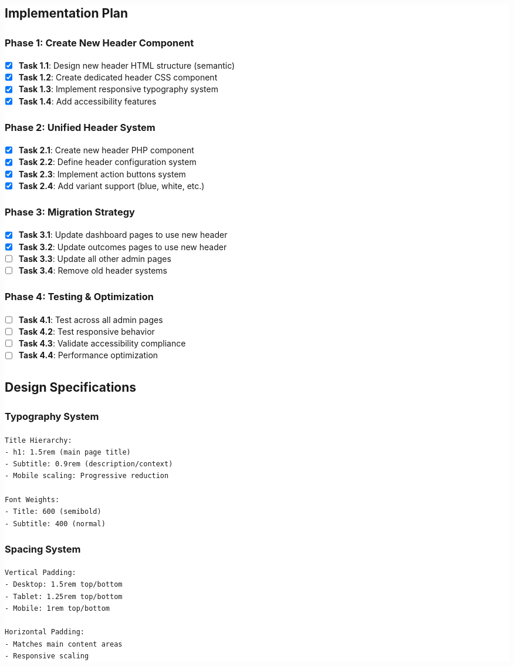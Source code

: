 ## Implementation Plan

### Phase 1: Create New Header Component
- [x] **Task 1.1**: Design new header HTML structure (semantic)
- [x] **Task 1.2**: Create dedicated header CSS component
- [x] **Task 1.3**: Implement responsive typography system
- [x] **Task 1.4**: Add accessibility features

### Phase 2: Unified Header System
- [x] **Task 2.1**: Create new header PHP component
- [x] **Task 2.2**: Define header configuration system
- [x] **Task 2.3**: Implement action buttons system
- [x] **Task 2.4**: Add variant support (blue, white, etc.)

### Phase 3: Migration Strategy
- [x] **Task 3.1**: Update dashboard pages to use new header
- [x] **Task 3.2**: Update outcomes pages to use new header
- [ ] **Task 3.3**: Update all other admin pages
- [ ] **Task 3.4**: Remove old header systems

### Phase 4: Testing & Optimization
- [ ] **Task 4.1**: Test across all admin pages
- [ ] **Task 4.2**: Test responsive behavior
- [ ] **Task 4.3**: Validate accessibility compliance
- [ ] **Task 4.4**: Performance optimization

## Design Specifications

### Typography System
```
Title Hierarchy:
- h1: 1.5rem (main page title)
- Subtitle: 0.9rem (description/context)
- Mobile scaling: Progressive reduction

Font Weights:
- Title: 600 (semibold)
- Subtitle: 400 (normal)
```

### Spacing System  
```
Vertical Padding:
- Desktop: 1.5rem top/bottom
- Tablet: 1.25rem top/bottom
- Mobile: 1rem top/bottom

Horizontal Padding:
- Matches main content areas
- Responsive scaling
```
